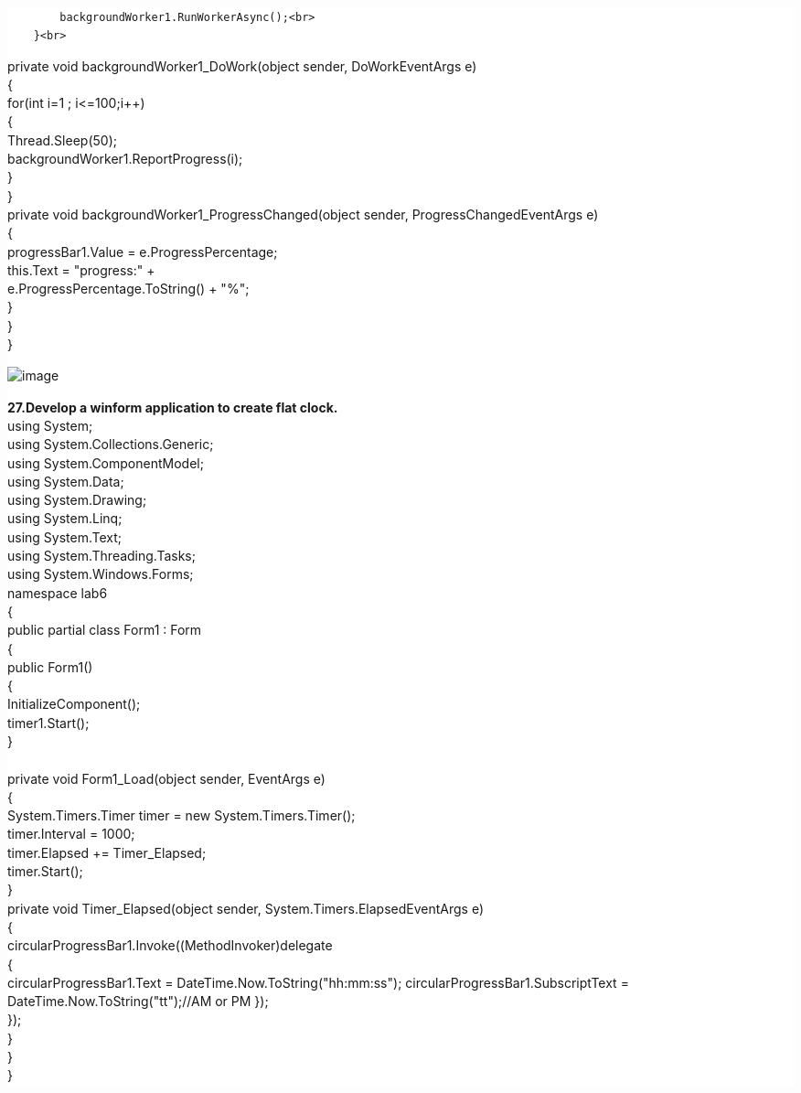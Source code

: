             backgroundWorker1.RunWorkerAsync();<br>
        }<br>
private void backgroundWorker1_DoWork(object sender, DoWorkEventArgs e)<br>
        {<br>
            for(int i=1 ; i<=100;i++)<br>
            {<br>
                Thread.Sleep(50);<br>
                backgroundWorker1.ReportProgress(i);<br>
            }<br>
        }<br>
  private void backgroundWorker1_ProgressChanged(object sender, ProgressChangedEventArgs e)<br>
        {<br>
            progressBar1.Value = e.ProgressPercentage;<br>
            this.Text = "progress:" +<br>
                e.ProgressPercentage.ToString() + "%";<br>
        }<br>
    }<br>
}<br>

![image](https://user-images.githubusercontent.com/97970956/158744269-2ad9d518-8913-4469-adcf-46718cfcebed.png)

**27.Develop a winform application to create flat clock.**<br>
using System;<br>
using System.Collections.Generic;<br>
using System.ComponentModel;<br>
using System.Data;<br>
using System.Drawing;<br>
using System.Linq;<br>
using System.Text;<br>
using System.Threading.Tasks;<br>
using System.Windows.Forms;<br>
namespace lab6<br>
{<br>
    public partial class Form1 : Form<br>
    {<br>
        public Form1()<br>
        {<br>
            InitializeComponent();<br>
            timer1.Start();<br>
        }<br>
<br>
        private void Form1_Load(object sender, EventArgs e)<br>
        {<br>
            System.Timers.Timer timer = new System.Timers.Timer();<br>
            timer.Interval = 1000;<br>
            timer.Elapsed += Timer_Elapsed;<br>
            timer.Start();<br>
        }<br>
        private void Timer_Elapsed(object sender, System.Timers.ElapsedEventArgs e)<br>
        {<br>
            circularProgressBar1.Invoke((MethodInvoker)delegate<br>
            {<br>
                circularProgressBar1.Text = DateTime.Now.ToString("hh:mm:ss"); circularProgressBar1.SubscriptText = DateTime.Now.ToString("tt");//AM or PM  }); <br>
            });<br>
        }<br>
    }<br>
}<br>
